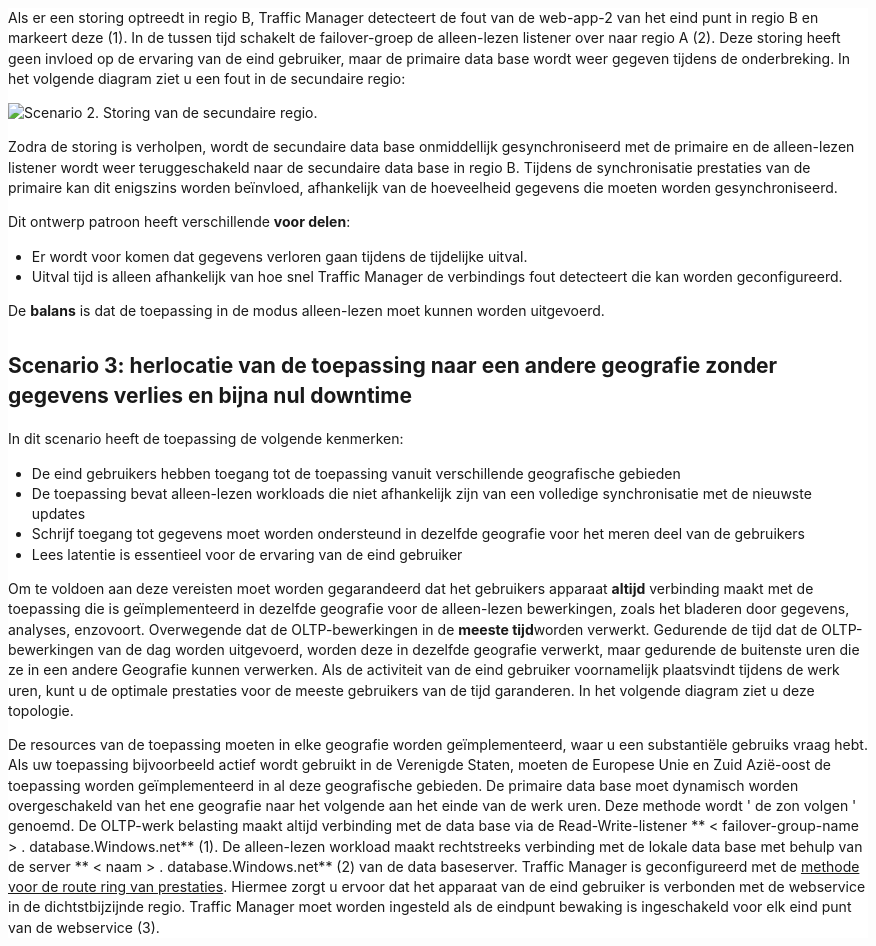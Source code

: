 Als er een storing optreedt in regio B, Traffic Manager detecteert de fout van de web-app-2 van het eind punt in regio B en markeert deze (1). In de tussen tijd schakelt de failover-groep de alleen-lezen listener over naar regio A (2). Deze storing heeft geen invloed op de ervaring van de eind gebruiker, maar de primaire data base wordt weer gegeven tijdens de onderbreking. In het volgende diagram ziet u een fout in de secundaire regio:

![Scenario 2. Storing van de secundaire regio.](./media/designing-cloud-solutions-for-disaster-recovery/scenario2-c.png)

Zodra de storing is verholpen, wordt de secundaire data base onmiddellijk gesynchroniseerd met de primaire en de alleen-lezen listener wordt weer teruggeschakeld naar de secundaire data base in regio B. Tijdens de synchronisatie prestaties van de primaire kan dit enigszins worden beïnvloed, afhankelijk van de hoeveelheid gegevens die moeten worden gesynchroniseerd.

Dit ontwerp patroon heeft verschillende **voor delen**:

* Er wordt voor komen dat gegevens verloren gaan tijdens de tijdelijke uitval.
* Uitval tijd is alleen afhankelijk van hoe snel Traffic Manager de verbindings fout detecteert die kan worden geconfigureerd.

De **balans** is dat de toepassing in de modus alleen-lezen moet kunnen worden uitgevoerd.

## <a name="scenario-3-application-relocation-to-a-different-geography-without-data-loss-and-near-zero-downtime"></a>Scenario 3: herlocatie van de toepassing naar een andere geografie zonder gegevens verlies en bijna nul downtime

In dit scenario heeft de toepassing de volgende kenmerken:

* De eind gebruikers hebben toegang tot de toepassing vanuit verschillende geografische gebieden
* De toepassing bevat alleen-lezen workloads die niet afhankelijk zijn van een volledige synchronisatie met de nieuwste updates
* Schrijf toegang tot gegevens moet worden ondersteund in dezelfde geografie voor het meren deel van de gebruikers
* Lees latentie is essentieel voor de ervaring van de eind gebruiker

Om te voldoen aan deze vereisten moet worden gegarandeerd dat het gebruikers apparaat **altijd** verbinding maakt met de toepassing die is geïmplementeerd in dezelfde geografie voor de alleen-lezen bewerkingen, zoals het bladeren door gegevens, analyses, enzovoort. Overwegende dat de OLTP-bewerkingen in de **meeste tijd**worden verwerkt. Gedurende de tijd dat de OLTP-bewerkingen van de dag worden uitgevoerd, worden deze in dezelfde geografie verwerkt, maar gedurende de buitenste uren die ze in een andere Geografie kunnen verwerken. Als de activiteit van de eind gebruiker voornamelijk plaatsvindt tijdens de werk uren, kunt u de optimale prestaties voor de meeste gebruikers van de tijd garanderen. In het volgende diagram ziet u deze topologie.

De resources van de toepassing moeten in elke geografie worden geïmplementeerd, waar u een substantiële gebruiks vraag hebt. Als uw toepassing bijvoorbeeld actief wordt gebruikt in de Verenigde Staten, moeten de Europese Unie en Zuid Azië-oost de toepassing worden geïmplementeerd in al deze geografische gebieden. De primaire data base moet dynamisch worden overgeschakeld van het ene geografie naar het volgende aan het einde van de werk uren. Deze methode wordt ' de zon volgen ' genoemd. De OLTP-werk belasting maakt altijd verbinding met de data base via de Read-Write-listener ** &lt; failover-group-name &gt; . database.Windows.net** (1). De alleen-lezen workload maakt rechtstreeks verbinding met de lokale data base met behulp van de server ** &lt; naam &gt; . database.Windows.net** (2) van de data baseserver. Traffic Manager is geconfigureerd met de [methode voor de route ring van prestaties](../../traffic-manager/traffic-manager-configure-performance-routing-method.md). Hiermee zorgt u ervoor dat het apparaat van de eind gebruiker is verbonden met de webservice in de dichtstbijzijnde regio. Traffic Manager moet worden ingesteld als de eindpunt bewaking is ingeschakeld voor elk eind punt van de webservice (3).
